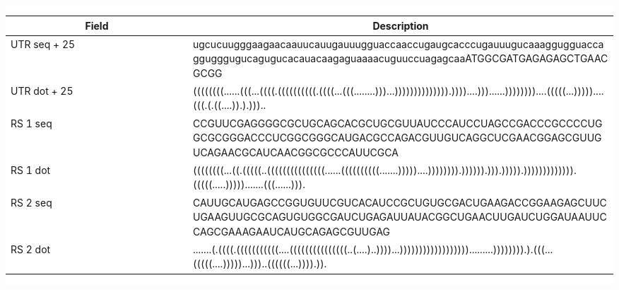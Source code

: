 
<div style="overflow-x:auto;">

<table>
<colgroup>
<col width="30%" />
<col width="70%" />
</colgroup>
<thead>
<tr class="header">
<th>Field</th>
<th>Description</th>
</tr>
</thead>
<tbody>
<tr>
<td markdown="span">UTR seq + 25 </td>
<td markdown="span"> ugcucuugggaagaacaauucauugauuugguaccaaccugaugcacccugauuugucaaaggugguaccaggugggugucagugucacauacaagaguaaaacuguuccuagagcaaATGGCGATGAGAGAGCTGAACGCGG </td>
</tr>
<tr>
<td markdown="span">UTR dot + 25  </td>
<td markdown="span"> ((((((((......(((...((((.((((((((((.((((...(((........)))...)))))))))))))).))))....)))......))))))))....(((((...)))))....(((.(.((....)).).)))..
</td>
</tr>


<tr>
<td markdown="span">RS 1 seq </td>
<td markdown="span"> CCGUUCGAGGGGCGCUGCAGCACGCUGCGUUAUCCCAUCCUAGCCGACCCGCCCCUGGCGCGGGACCCUCGGCGGGCAUGACGCCAGACGUUGUCAGGCUCGAACGGAGCGUUGUCAGAACGCAUCAACGGCGCCCAUUCGCA
</td>
</tr>


<tr>
<td markdown="span">RS 1 dot </td>
<td markdown="span"> ((((((((...((.(((((..(((((((((((((((......((((((((((.......)))))....)))))))).)))))).))).))))).))))))))))))).(((((.....))))).......(((......))).
</td>
</tr>


<tr>
<td markdown="span">RS 2 seq </td>
<td markdown="span"> CAUUGCAUGAGCCGGUGUUCGUCACAUCCGCUGUGCGACUGAAGACCGGAAGAGCUUCUGAAGUUGCGCAGUGUGGCGAUCUGAGAUUAUACGGCUGAACUUGAUCUGGAUAAUUCCAGCGAAAGAAUCAUGCAGAGCGUUGAG
</td>
</tr>


<tr>
<td markdown="span">RS 2 dot </td>
<td markdown="span"> .......(.((((.(((((((((((....(((((((((((((((..(....)..))))...)))))))))))))))))).........)))))))).).(((...(((((....)))))...)))..((((((...)))).)).
</td>
</tr>
